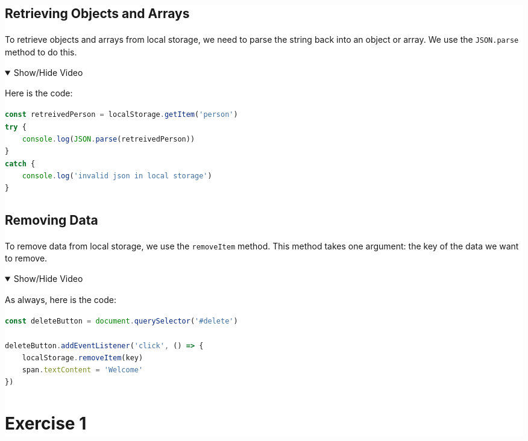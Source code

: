 ## Retrieving Objects and Arrays

To retrieve objects and arrays from local storage, we need to parse the string back into an object or array. We use the `JSON.parse` method to do this.

<details open>
	<summary class="video">Show/Hide Video</summary>
	<div class="video-container">
		<iframe src="https://www.youtube.com/embed/m2XQi4kOO3E" width="100%" height="100%" frameborder="0"
			allowfullscreen allow="accelerometer; autoplay; encrypted-media; gyroscope; picture-in-picture">
		</iframe>
	</div>
</details>

Here is the code:

```javascript
const retreivedPerson = localStorage.getItem('person')
try {
	console.log(JSON.parse(retreivedPerson))
}
catch {
	console.log('invalid json in local storage')
}
```

## Removing Data

To remove data from local storage, we use the `removeItem` method. This method takes one argument: the key of the data we want to remove.

<details open>
	<summary class="video">Show/Hide Video</summary>
	<div class="video-container">
		<iframe src="https://www.youtube.com/embed/QEQmjREQP5E" width="100%" height="100%" frameborder="0"
			allowfullscreen allow="accelerometer; autoplay; encrypted-media; gyroscope; picture-in-picture">
		</iframe>
	</div>
</details>

As always, here is the code:

```javascript
const deleteButton = document.querySelector('#delete')

deleteButton.addEventListener('click', () => {
	localStorage.removeItem(key)
	span.textContent = 'Welcome'
})
```

# Exercise 1

